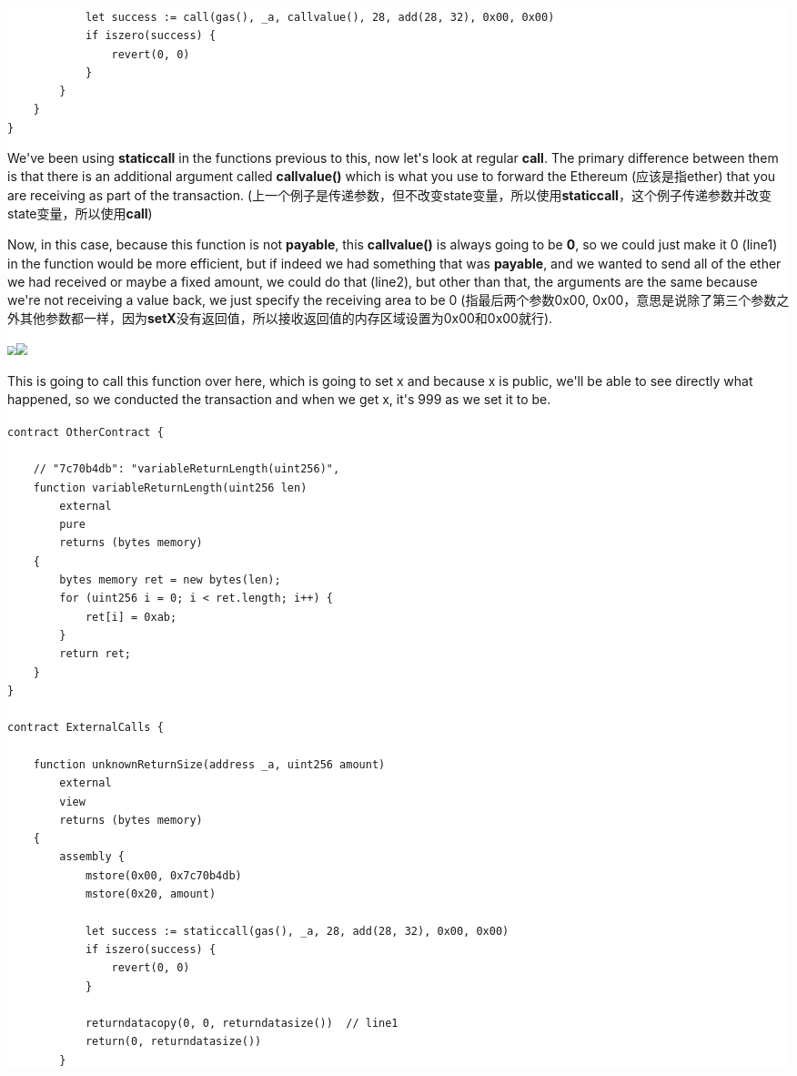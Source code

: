 ```solidity
            let success := call(gas(), _a, callvalue(), 28, add(28, 32), 0x00, 0x00)
            if iszero(success) {
                revert(0, 0)
            }
        }
    }
}
```

We've been using **staticcall** in the functions previous to this, now let's look at regular **call**. The primary difference between them is that there is an additional argument called **callvalue()** which is what you use to forward the Ethereum (应该是指ether) that you are receiving as part of the transaction. (上一个例子是传递参数，但不改变state变量，所以使用**staticcall**，这个例子传递参数并改变state变量，所以使用**call**)

Now, in this case, because this function is not **payable**, this **callvalue()** is always going to be **0**, so we could just make it 0 (line1) in the function would be more efficient, but if indeed we had something that was **payable**, and we wanted to send all of the ether we had received or maybe a fixed amount, we could do that (line2), but other than that, the arguments are the same because we're not receiving a value back, we just specify the receiving area to be 0 (指最后两个参数0x00, 0x00，意思是说除了第三个参数之外其他参数都一样，因为**setX**没有返回值，所以接收返回值的内存区域设置为0x00和0x00就行).

<img src="https://gitee.com/elvinsj/bootcamp/raw/main/week8/Yul%20and%20Assembly/Section3/externalStateChangingCall.png" style="zoom:60%;" /><img src="https://gitee.com/elvinsj/bootcamp/raw/main/week8/Yul%20and%20Assembly/Section3/getx.png" style="zoom:80%;" />

This is going to call this function over here, which is going to set x and because x is public, we'll be able to see directly what happened, so we conducted the transaction and when we get x, it's 999 as we set it to be.





```solidity
contract OtherContract {

    // "7c70b4db": "variableReturnLength(uint256)",
    function variableReturnLength(uint256 len)
        external
        pure
        returns (bytes memory)
    {
        bytes memory ret = new bytes(len);
        for (uint256 i = 0; i < ret.length; i++) {
            ret[i] = 0xab;
        }
        return ret;
    }
}

contract ExternalCalls {

    function unknownReturnSize(address _a, uint256 amount)
        external
        view
        returns (bytes memory)
    {
        assembly {
            mstore(0x00, 0x7c70b4db)
            mstore(0x20, amount)

            let success := staticcall(gas(), _a, 28, add(28, 32), 0x00, 0x00)
            if iszero(success) {
                revert(0, 0)
            }

            returndatacopy(0, 0, returndatasize())  // line1
            return(0, returndatasize())
        }
```